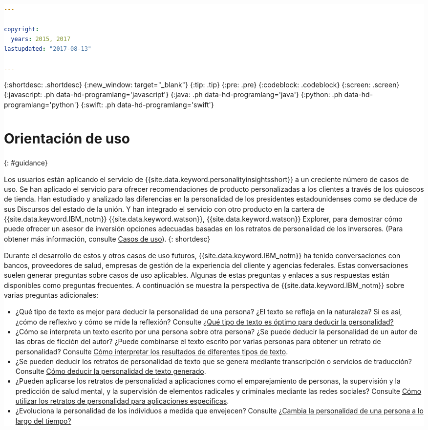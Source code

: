 ```yaml
---

copyright:
  years: 2015, 2017
lastupdated: "2017-08-13"

---
```


{:shortdesc: .shortdesc}
{:new_window: target="_blank"}
{:tip: .tip}
{:pre: .pre}
{:codeblock: .codeblock}
{:screen: .screen}
{:javascript: .ph data-hd-programlang='javascript'}
{:java: .ph data-hd-programlang='java'}
{:python: .ph data-hd-programlang='python'}
{:swift: .ph data-hd-programlang='swift'}

# Orientación de uso
{: #guidance}

Los usuarios están aplicando el servicio de {{site.data.keyword.personalityinsightsshort}} a un creciente número de casos de uso. Se han aplicado el servicio para ofrecer recomendaciones de producto personalizadas a los clientes a través de los quioscos de tienda. Han estudiado y analizado las diferencias en la personalidad de los presidentes estadounidenses como se deduce de sus Discursos del estado de la unión. Y han integrado el servicio con otro producto en la cartera de {{site.data.keyword.IBM_notm}} {{site.data.keyword.watson}}, {{site.data.keyword.watson}} Explorer, para demostrar cómo puede ofrecer un asesor de inversión opciones adecuadas basadas en los retratos de personalidad de los inversores. (Para obtener más información, consulte [Casos de uso](/docs/services/personality-insights/usecases.html)).
{: shortdesc}

Durante el desarrollo de estos y otros casos de uso futuros, {{site.data.keyword.IBM_notm}} ha tenido conversaciones con bancos, proveedores de salud, empresas de gestión de la experiencia del cliente y agencias federales. Estas conversaciones suelen generar preguntas sobre casos de uso aplicables. Algunas de estas preguntas y enlaces a sus respuestas están disponibles como preguntas frecuentes. A continuación se muestra la perspectiva de {{site.data.keyword.IBM_notm}} sobre varias preguntas adicionales:

-   ¿Qué tipo de texto es mejor para deducir la personalidad de una persona? ¿El texto se refleja en la naturaleza? Si es así, ¿cómo de reflexivo y cómo se mide la reflexión? Consulte [¿Qué tipo de texto es óptimo para deducir la personalidad?](#optimal)
-   ¿Cómo se interpreta un texto escrito por una persona sobre otra persona? ¿Se puede deducir la personalidad de un autor de las obras de ficción del autor? ¿Puede combinarse el texto escrito por varias personas para obtener un retrato de personalidad? Consulte [Cómo interpretar los resultados de diferentes tipos de texto](#interpreting).
-   ¿Se pueden deducir los retratos de personalidad de texto que se genera mediante transcripción o servicios de traducción? Consulte [Cómo deducir la personalidad de texto generado](#inferring).
-   ¿Pueden aplicarse los retratos de personalidad a aplicaciones como el emparejamiento de personas, la supervisión y la predicción de salud mental, y la supervisión de elementos radicales y criminales mediante las redes sociales? Consulte [Cómo utilizar los retratos de personalidad para aplicaciones específicas](#applying).
-   ¿Evoluciona la personalidad de los individuos a medida que envejecen? Consulte [¿Cambia la personalidad de una persona a lo largo del tiempo?](#evolve)
